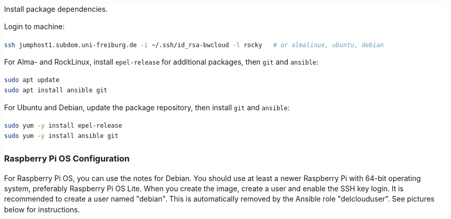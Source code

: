 Install package dependencies.

Login to machine:
```bash
ssh jumphost1.subdom.uni-freiburg.de -i ~/.ssh/id_rsa-bwcloud -l rocky   # or almalinux, ubuntu, debian
```

For Alma- and RockLinux, install `epel-release` for additional packages, then `git` and `ansible`: 
```bash
sudo apt update
sudo apt install ansible git
```

For Ubuntu and Debian, update the package repository, then install `git` and `ansible`:
```bash
sudo yum -y install epel-release
sudo yum -y install ansible git
```

### Raspberry Pi OS Configuration

For Raspberry Pi OS, you can use the notes for Debian. You should use at least a newer Raspberry Pi with 64-bit operating system, preferably Raspberry Pi OS Lite. When you create the image, create a user and enable the SSH key login. It is recommended to create a user named "debian". This is automatically removed by the Ansible role "delclouduser". See pictures below for instructions.
